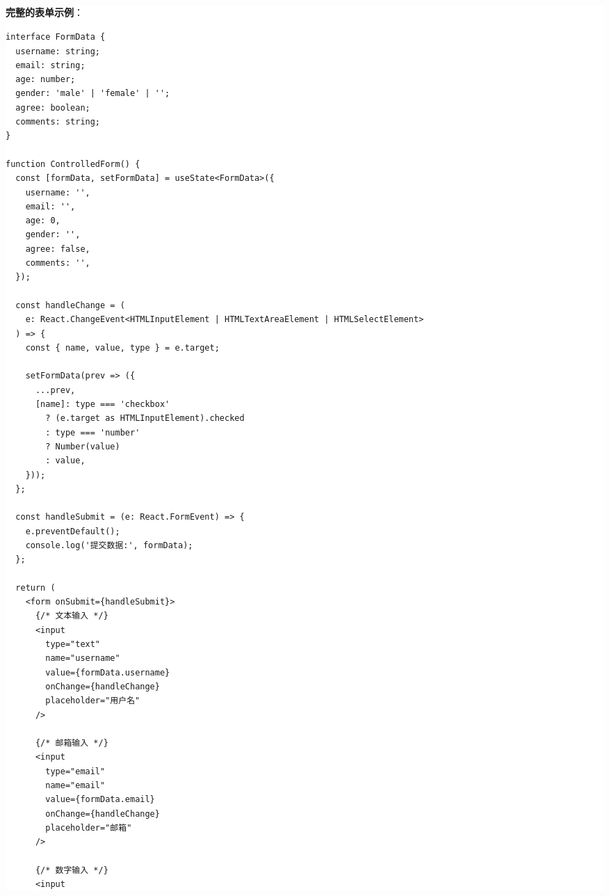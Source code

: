 **完整的表单示例**：

```tsx
interface FormData {
  username: string;
  email: string;
  age: number;
  gender: 'male' | 'female' | '';
  agree: boolean;
  comments: string;
}

function ControlledForm() {
  const [formData, setFormData] = useState<FormData>({
    username: '',
    email: '',
    age: 0,
    gender: '',
    agree: false,
    comments: '',
  });

  const handleChange = (
    e: React.ChangeEvent<HTMLInputElement | HTMLTextAreaElement | HTMLSelectElement>
  ) => {
    const { name, value, type } = e.target;

    setFormData(prev => ({
      ...prev,
      [name]: type === 'checkbox'
        ? (e.target as HTMLInputElement).checked
        : type === 'number'
        ? Number(value)
        : value,
    }));
  };

  const handleSubmit = (e: React.FormEvent) => {
    e.preventDefault();
    console.log('提交数据:', formData);
  };

  return (
    <form onSubmit={handleSubmit}>
      {/* 文本输入 */}
      <input
        type="text"
        name="username"
        value={formData.username}
        onChange={handleChange}
        placeholder="用户名"
      />

      {/* 邮箱输入 */}
      <input
        type="email"
        name="email"
        value={formData.email}
        onChange={handleChange}
        placeholder="邮箱"
      />

      {/* 数字输入 */}
      <input
```